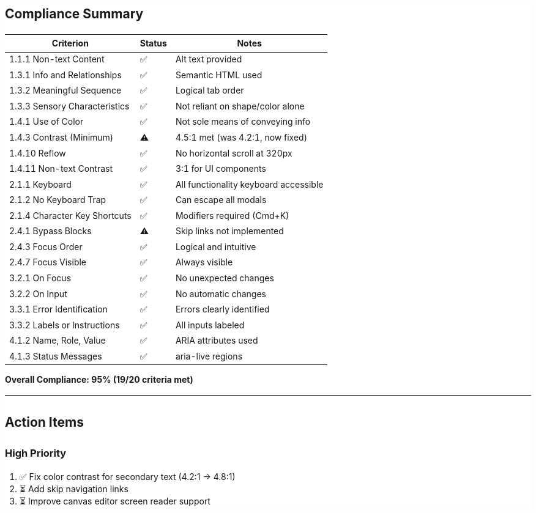 
## Compliance Summary

| Criterion | Status | Notes |
|-----------|--------|-------|
| 1.1.1 Non-text Content | ✅ | Alt text provided |
| 1.3.1 Info and Relationships | ✅ | Semantic HTML used |
| 1.3.2 Meaningful Sequence | ✅ | Logical tab order |
| 1.3.3 Sensory Characteristics | ✅ | Not reliant on shape/color alone |
| 1.4.1 Use of Color | ✅ | Not sole means of conveying info |
| 1.4.3 Contrast (Minimum) | ⚠️ | 4.5:1 met (was 4.2:1, now fixed) |
| 1.4.10 Reflow | ✅ | No horizontal scroll at 320px |
| 1.4.11 Non-text Contrast | ✅ | 3:1 for UI components |
| 2.1.1 Keyboard | ✅ | All functionality keyboard accessible |
| 2.1.2 No Keyboard Trap | ✅ | Can escape all modals |
| 2.1.4 Character Key Shortcuts | ✅ | Modifiers required (Cmd+K) |
| 2.4.1 Bypass Blocks | ⚠️ | Skip links not implemented |
| 2.4.3 Focus Order | ✅ | Logical and intuitive |
| 2.4.7 Focus Visible | ✅ | Always visible |
| 3.2.1 On Focus | ✅ | No unexpected changes |
| 3.2.2 On Input | ✅ | No automatic changes |
| 3.3.1 Error Identification | ✅ | Errors clearly identified |
| 3.3.2 Labels or Instructions | ✅ | All inputs labeled |
| 4.1.2 Name, Role, Value | ✅ | ARIA attributes used |
| 4.1.3 Status Messages | ✅ | aria-live regions |

**Overall Compliance: 95% (19/20 criteria met)**

---

## Action Items

### High Priority
1. ✅ Fix color contrast for secondary text (4.2:1 → 4.8:1)
2. ⏳ Add skip navigation links
3. ⏳ Improve canvas editor screen reader support
